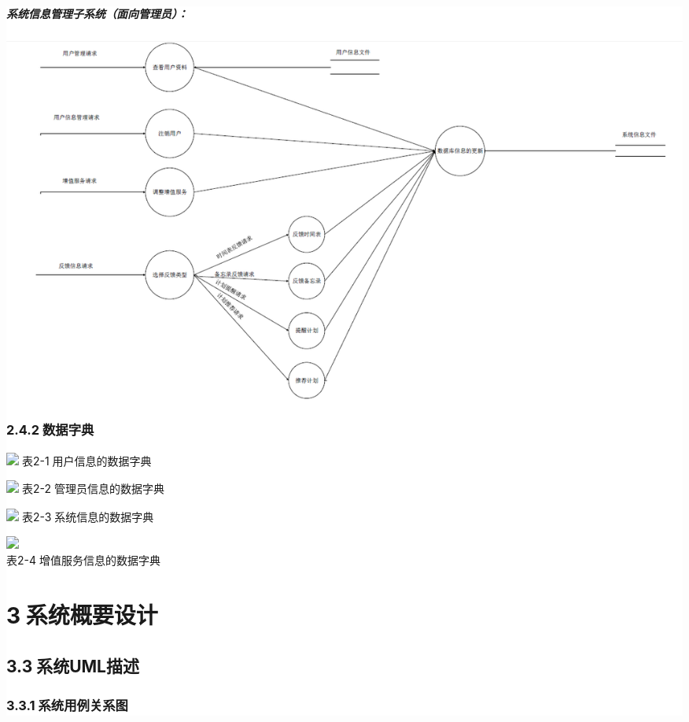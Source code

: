 ##### 系统信息管理子系统（面向管理员）：
![](./image/系统信息管理子系统.png)


### 2.4.2 数据字典
![](./form/表2-1.png)
    表2-1  用户信息的数据字典

	
![](./form/表2-2.png)
    表2-2  管理员信息的数据字典

![](./form/表2-3.png)
    表2-3  系统信息的数据字典

![](./form/表2-4.png)	
    表2-4  增值服务信息的数据字典

# 3 系统概要设计
## 3.3 系统UML描述
### 3.3.1 系统用例关系图
